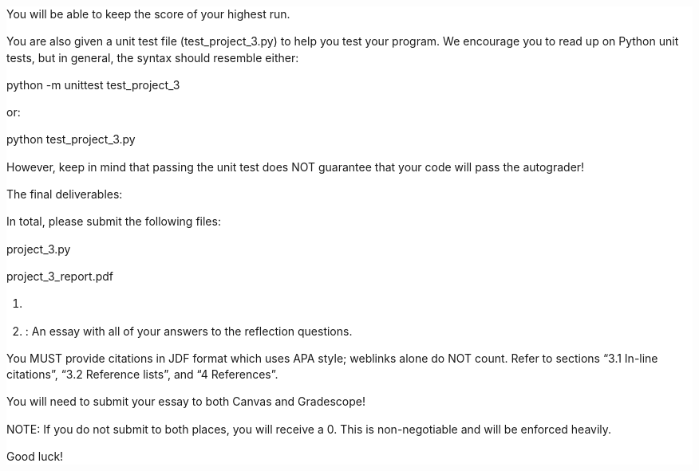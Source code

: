 You will be able to keep the score of your highest run.

You are also given a unit test file (test_project_3.py) to help you test your program. We encourage you to read up on Python unit tests, but in general, the syntax should resemble either:

python -m unittest test_project_3

or:

python test_project_3.py

However, keep in mind that passing the unit test does NOT guarantee that your code will pass the autograder!

The final deliverables:

In total, please submit the following files:

project_3.py

project_3_report.pdf

1.

2. : An essay with all of your answers to the reflection questions.

You MUST provide citations in JDF format which uses APA style; weblinks alone do NOT count. Refer to sections “3.1 In-line citations”, “3.2 Reference lists”, and “4 References”.

You will need to submit your essay to both Canvas and Gradescope!

NOTE: If you do not submit to both places, you will receive a 0. This is non-negotiable and will be enforced heavily.

Good luck!

